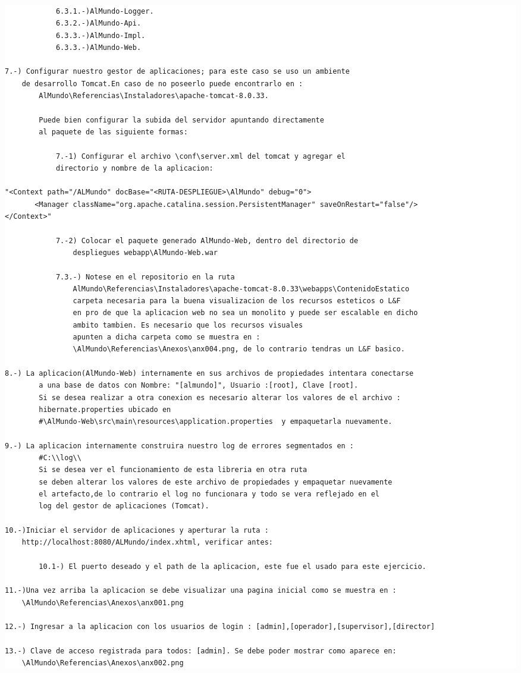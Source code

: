 				6.3.1.-)AlMundo-Logger.
				6.3.2.-)AlMundo-Api.
				6.3.3.-)AlMundo-Impl.
				6.3.3.-)AlMundo-Web.
				
	7.-) Configurar nuestro gestor de aplicaciones; para este caso se uso un ambiente
		de desarrollo Tomcat.En caso de no poseerlo puede encontrarlo en : 
			AlMundo\Referencias\Instaladores\apache-tomcat-8.0.33.
			
			Puede bien configurar la subida del servidor apuntando directamente 
			al paquete de las siguiente formas:
			
				7.-1) Configurar el archivo \conf\server.xml del tomcat y agregar el 
				directorio y nombre de la aplicacion:
				
	"<Context path="/ALMundo" docBase="<RUTA-DESPLIEGUE>\AlMundo" debug="0">			
		   <Manager className="org.apache.catalina.session.PersistentManager" saveOnRestart="false"/>           
	</Context>"
					
				7.-2) Colocar el paquete generado AlMundo-Web, dentro del directorio de 
					despliegues webapp\AlMundo-Web.war
				
				7.3.-) Notese en el repositorio en la ruta 
					AlMundo\Referencias\Instaladores\apache-tomcat-8.0.33\webapps\ContenidoEstatico
					carpeta necesaria para la buena visualizacion de los recursos esteticos o L&F 
					en pro de que la aplicacion web	no sea un monolito y puede ser escalable en dicho 
					ambito tambien. Es necesario que los recursos visuales
					apunten a dicha carpeta como se muestra en : 
					\AlMundo\Referencias\Anexos\anx004.png, de lo contrario tendras un L&F basico.
	
	8.-) La aplicacion(AlMundo-Web) internamente en sus archivos de propiedades intentara conectarse
			a una base de datos con Nombre: "[almundo]", Usuario :[root], Clave [root].
			Si se desea realizar a otra conexion es necesario alterar los valores de el archivo : 
			hibernate.properties ubicado en 
			#\AlMundo-Web\src\main\resources\application.properties  y empaquetarla nuevamente.
			
	9.-) La aplicacion internamente construira nuestro log de errores segmentados en :
			#C:\\log\\
			Si se desea ver el funcionamiento de esta libreria en otra ruta
			se deben alterar los valores de este archivo de propiedades y empaquetar nuevamente
			el artefacto,de lo contrario el log no funcionara y todo se vera reflejado en el 
			log del gestor de aplicaciones (Tomcat).
			
	10.-)Iniciar el servidor de aplicaciones y aperturar la ruta : 
		http://localhost:8080/ALMundo/index.xhtml, verificar antes:
		
			10.1-) El puerto deseado y el path de la aplicacion, este fue el usado para este ejercicio.
		
	11.-)Una vez arriba la aplicacion se debe visualizar una pagina inicial como se muestra en : 
		\AlMundo\Referencias\Anexos\anx001.png
	
	12.-) Ingresar a la aplicacion con los usuarios de login : [admin],[operador],[supervisor],[director] 
	
	13.-) Clave de acceso registrada para todos: [admin]. Se debe poder mostrar como aparece en: 
		\AlMundo\Referencias\Anexos\anx002.png
	